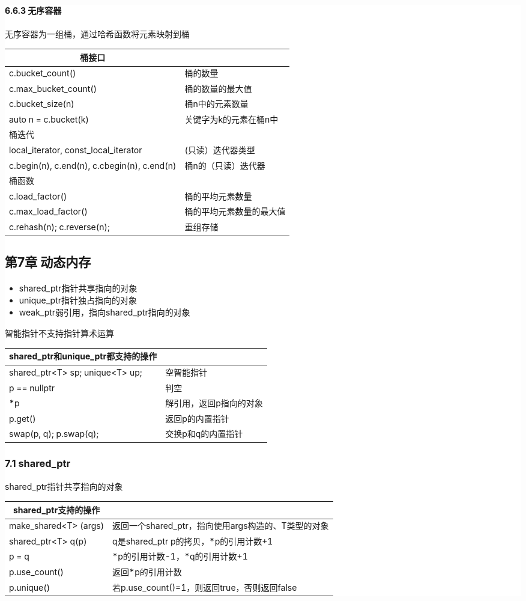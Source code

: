 #### 6.6.3 无序容器

无序容器为一组桶，通过哈希函数将元素映射到桶

| 桶接口                                      |                          |
| ------------------------------------------- | ------------------------ |
| c.bucket_count()                            | 桶的数量                 |
| c.max_bucket_count()                        | 桶的数量的最大值         |
| c.bucket_size(n)                            | 桶n中的元素数量          |
| auto n = c.bucket(k)                        | 关键字为k的元素在桶n中   |
| 桶迭代                                      |                          |
| local_iterator, const_local_iterator        | (只读）迭代器类型        |
| c.begin(n), c.end(n), c.cbegin(n), c.end(n) | 桶n的（只读）迭代器      |
| 桶函数                                      |                          |
| c.load_factor()                             | 桶的平均元素数量         |
| c.max_load_factor()                         | 桶的平均元素数量的最大值 |
| c.rehash(n); c.reverse(n);                  | 重组存储                 |

## 第7章 动态内存

-   shared_ptr指针共享指向的对象
-   unique_ptr指针独占指向的对象
-   weak_ptr弱引用，指向shared_ptr指向的对象

智能指针不支持指针算术运算

| shared_ptr和unique_ptr都支持的操作 |                         |
| ---------------------------------- | ----------------------- |
| shared_ptr<T\> sp; unique<T\> up;  | 空智能指针              |
| p == nullptr                       | 判空                    |
| *p                                 | 解引用，返回p指向的对象 |
| p.get()                            | 返回p的内置指针         |
| swap(p, q); p.swap(q);             | 交换p和q的内置指针      |

### 7.1 shared_ptr

shared_ptr指针共享指向的对象

| shared_ptr支持的操作   |                                                     |
| ---------------------- | --------------------------------------------------- |
| make_shared<T\> (args) | 返回一个shared_ptr，指向使用args构造的、T类型的对象 |
| shared_ptr<T\> q(p)    | q是shared_ptr p的拷贝，*p的引用计数+1               |
| p = q                  | *p的引用计数-1，\*q的引用计数+1                     |
| p.use_count()          | 返回*p的引用计数                                    |
| p.unique()             | 若p.use_count()=1，则返回true，否则返回false        |
